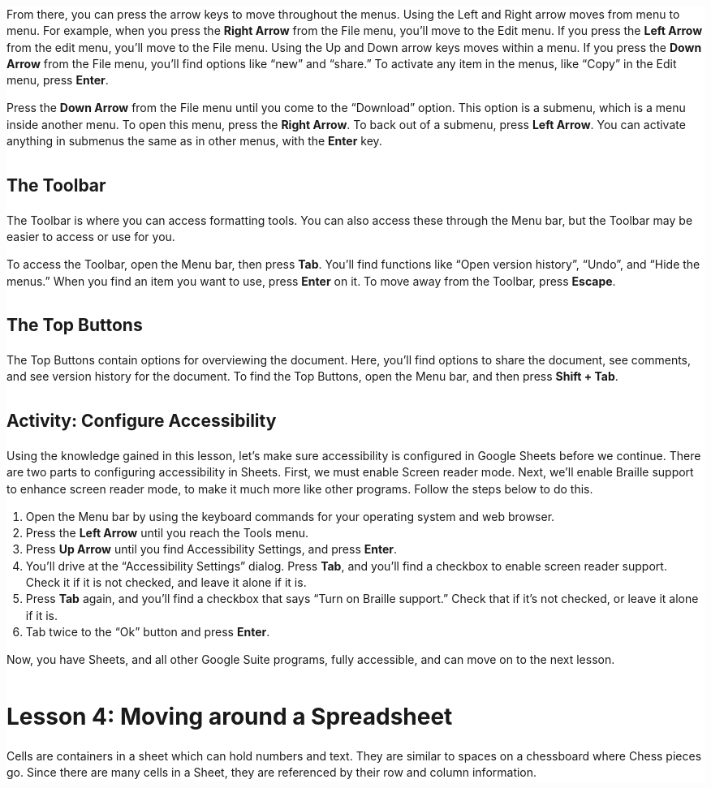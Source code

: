 From there, you can press the arrow keys to move throughout the menus. Using the Left and Right arrow moves from menu to menu. For example, when you press the **Right Arrow** from the File menu, you’ll move to the Edit menu. If you press the **Left Arrow** from the edit menu, you’ll move to the File menu. Using the Up and Down arrow keys moves within a menu. If you press the **Down Arrow** from the File menu, you’ll find options like “new” and “share.” To activate any item in the menus, like “Copy” in the Edit menu, press **Enter**.

Press the **Down Arrow** from the File menu until you come to the “Download” option. This option is a submenu, which is a menu inside another menu. To open this menu, press the **Right Arrow**. To back out of a submenu, press **Left Arrow**. You can activate anything in submenus the same as in other menus, with the **Enter** key.

## The Toolbar

The Toolbar is where you can access formatting tools. You can also access these through the Menu bar, but the Toolbar may be easier to access or use for you.

To access the Toolbar, open the Menu bar, then press **Tab**. You’ll find functions like “Open version history”, “Undo”, and “Hide the menus.” When you find an item you want to use, press **Enter** on it. To move away from the Toolbar, press **Escape**.

## The Top Buttons

The Top Buttons contain options for overviewing the document. Here, you’ll find options to share the document, see comments, and see version history for the document. To find the Top Buttons, open the Menu bar, and then press **Shift + Tab**.

## Activity: Configure Accessibility

Using the knowledge gained in this lesson, let’s make sure accessibility is configured in Google Sheets before we continue. There are two parts to configuring accessibility in Sheets. First, we must enable Screen reader mode. Next, we’ll enable Braille support to enhance screen reader mode, to make it much more like other programs. Follow the steps below to do this.

1. Open the Menu bar by using the keyboard commands for your operating system and web browser.
2. Press the **Left Arrow** until you reach the Tools menu.
3. Press **Up Arrow** until you find Accessibility Settings, and press **Enter**.
4. You’ll drive at the “Accessibility Settings” dialog. Press **Tab**, and you’ll find a checkbox to enable screen reader support. Check it if it is not checked, and leave it alone if it is.
5. Press **Tab** again, and you’ll find a checkbox that says “Turn on Braille support.” Check that if it’s not checked, or leave it alone if it is.
6. Tab twice to the “Ok” button and press **Enter**.

Now, you have Sheets, and all other Google Suite programs, fully accessible, and can move on to the next lesson.


# Lesson 4: Moving around a Spreadsheet

Cells are containers in a sheet which can hold numbers and text. They are similar to spaces on a chessboard where Chess pieces go. Since there are many cells in a Sheet, they are referenced by their row and column information.
